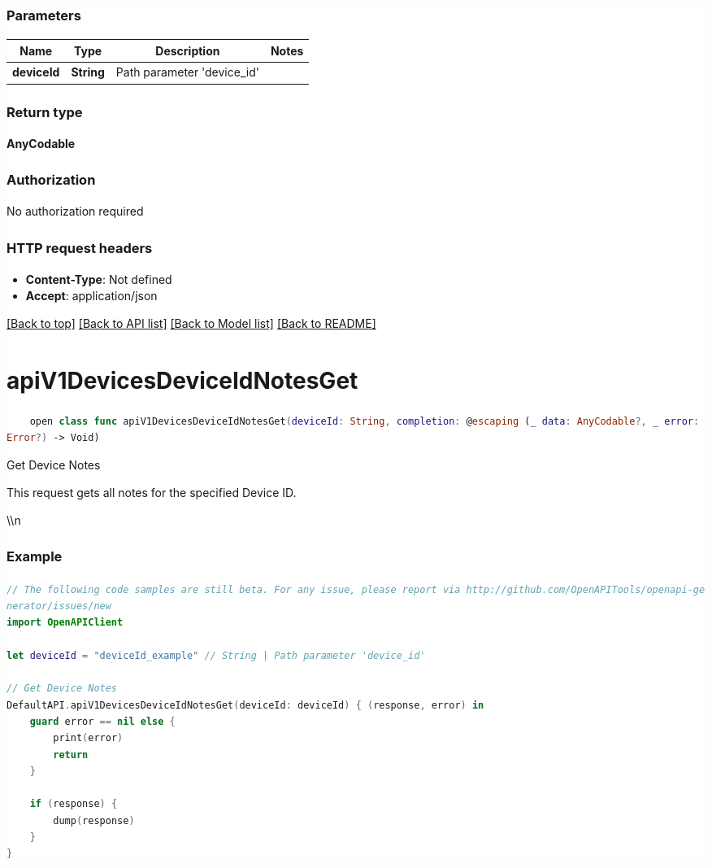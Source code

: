 ### Parameters

Name | Type | Description  | Notes
------------- | ------------- | ------------- | -------------
 **deviceId** | **String** | Path parameter &#39;device_id&#39; | 

### Return type

**AnyCodable**

### Authorization

No authorization required

### HTTP request headers

 - **Content-Type**: Not defined
 - **Accept**: application/json

[[Back to top]](#) [[Back to API list]](../README.md#documentation-for-api-endpoints) [[Back to Model list]](../README.md#documentation-for-models) [[Back to README]](../README.md)

# **apiV1DevicesDeviceIdNotesGet**
```swift
    open class func apiV1DevicesDeviceIdNotesGet(deviceId: String, completion: @escaping (_ data: AnyCodable?, _ error: Error?) -> Void)
```

Get Device Notes

<p>This request gets all notes for the specified Device ID.</p>\\n

### Example
```swift
// The following code samples are still beta. For any issue, please report via http://github.com/OpenAPITools/openapi-generator/issues/new
import OpenAPIClient

let deviceId = "deviceId_example" // String | Path parameter 'device_id'

// Get Device Notes
DefaultAPI.apiV1DevicesDeviceIdNotesGet(deviceId: deviceId) { (response, error) in
    guard error == nil else {
        print(error)
        return
    }

    if (response) {
        dump(response)
    }
}
```
